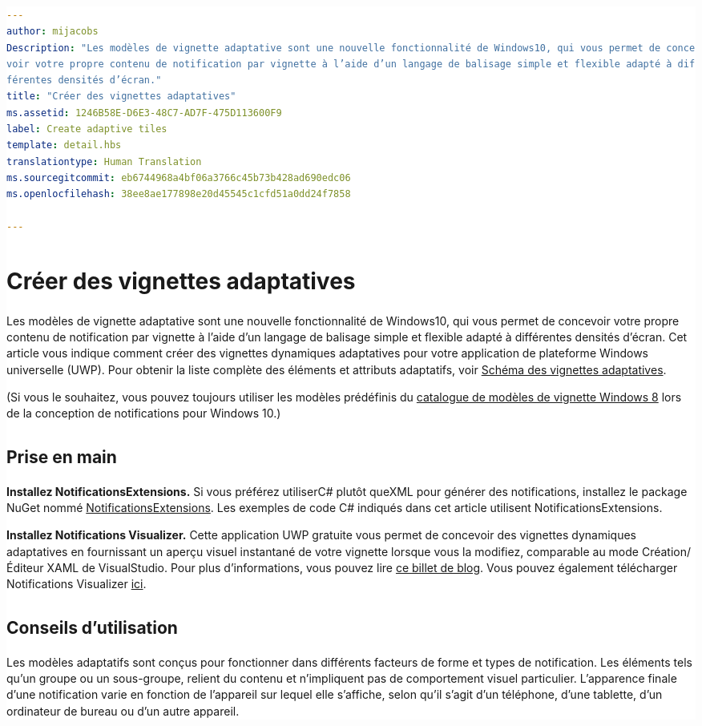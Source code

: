 ```yaml
---
author: mijacobs
Description: "Les modèles de vignette adaptative sont une nouvelle fonctionnalité de Windows10, qui vous permet de concevoir votre propre contenu de notification par vignette à l’aide d’un langage de balisage simple et flexible adapté à différentes densités d’écran."
title: "Créer des vignettes adaptatives"
ms.assetid: 1246B58E-D6E3-48C7-AD7F-475D113600F9
label: Create adaptive tiles
template: detail.hbs
translationtype: Human Translation
ms.sourcegitcommit: eb6744968a4bf06a3766c45b73b428ad690edc06
ms.openlocfilehash: 38ee8ae177898e20d45545c1cfd51a0dd24f7858

---
```

# Créer des vignettes adaptatives

<link rel="stylesheet" href="https://az835927.vo.msecnd.net/sites/uwp/Resources/css/custom.css"> 


Les modèles de vignette adaptative sont une nouvelle fonctionnalité de Windows10, qui vous permet de concevoir votre propre contenu de notification par vignette à l’aide d’un langage de balisage simple et flexible adapté à différentes densités d’écran. Cet article vous indique comment créer des vignettes dynamiques adaptatives pour votre application de plateforme Windows universelle (UWP). Pour obtenir la liste complète des éléments et attributs adaptatifs, voir [Schéma des vignettes adaptatives](tiles-and-notifications-adaptive-tiles-schema.md).

(Si vous le souhaitez, vous pouvez toujours utiliser les modèles prédéfinis du [catalogue de modèles de vignette Windows 8](https://msdn.microsoft.com/library/windows/apps/hh761491) lors de la conception de notifications pour Windows 10.)

## Prise en main


**Installez NotificationsExtensions.** Si vous préférez utiliserC# plutôt queXML pour générer des notifications, installez le package NuGet nommé [NotificationsExtensions](https://github.com/WindowsNotifications/NotificationsExtensions/wiki). Les exemples de code C# indiqués dans cet article utilisent NotificationsExtensions.

**Installez Notifications Visualizer.** Cette application UWP gratuite vous permet de concevoir des vignettes dynamiques adaptatives en fournissant un aperçu visuel instantané de votre vignette lorsque vous la modifiez, comparable au mode Création/Éditeur XAML de VisualStudio. Pour plus d’informations, vous pouvez lire [ce billet de blog](http://blogs.msdn.com/b/tiles_and_toasts/archive/2015/09/22/introducing-notifications-visualizer-for-windows-10.aspx). Vous pouvez également télécharger Notifications Visualizer [ici](https://www.microsoft.com/store/apps/notifications-visualizer/9nblggh5xsl1).

## Conseils d’utilisation


Les modèles adaptatifs sont conçus pour fonctionner dans différents facteurs de forme et types de notification. Les éléments tels qu’un groupe ou un sous-groupe, relient du contenu et n’impliquent pas de comportement visuel particulier. L’apparence finale d’une notification varie en fonction de l’appareil sur lequel elle s’affiche, selon qu’il s’agit d’un téléphone, d’une tablette, d’un ordinateur de bureau ou d’un autre appareil.
